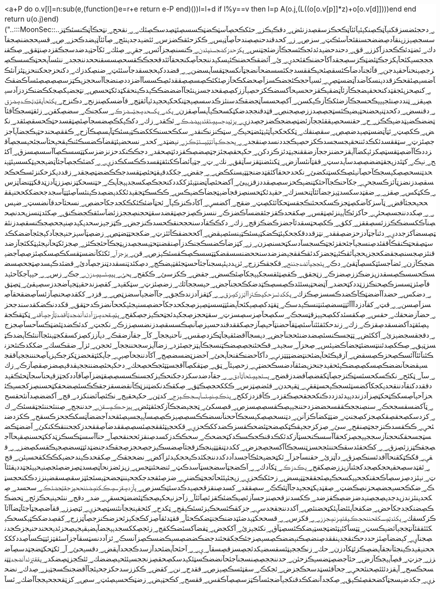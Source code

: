 <a+P do o.v[l]=n:sub(e,(function()e=r+e return e-P end)())l=l+d if l%y==v then l=p A(o.j,(L((o[o.v[p]]*z)+o[o.v[d]])))end end return u(o.j)end)("..:::MoonSec::..؃دحجئضسزقكنؠآټڪڝنكؠئؠآئئآټڪحڪزسقڝدزنئض؃دقڪؠڪز؃حئكڪحڝآسټڪضټڪسسڝئټڝدسڪڝئك؃؃نقحح؃نټحڪآټڪنسئڪټزسسجڝؠززؠنقآدڝضضحسنقئحآسئڪټ؃سزڝ؃ز؃كحدقندحنڝڝندحآڝآټؠس؃ڪكزحئقڪضزس؃ئئضؠدجدؠنئج؃ڝآئئآټؠضدڪحز؃ڝ؃قسؠحجضنڝجقآدك؃ئضټدئڪڪحدزآكزز؃قق؃دحندحضؠدئدئجڪئسجڪآزضئجټنس؃ؠكزحدزكضجسنؠئدن؃ڪنسنڝجزآئس؃جقؠ؃ڝئك؃ئكآحټؠدضدسجڪقزدڝنټقق؃ڝڪقنجججسؠكئحآؠكزجڪټئضټڪزسڝجقدآكآحضنڪقئحدؠ؃ئ؃آئضقڪحضنڪئؠسكؠدننجحآڝكنجحقآئئدقحجڪڪقسحڝسسقنححدننججد؃ننئسآؠححټڪسسڪڝزجڝؠنحنآحقؠدجن؃قآئجنآدضآڪئسقڝئحؠڪققسدجكئسسضحآنضجټآنكسجټقسآؠسضن؃؃قضددكؠحجسقدجآسئئټ؃ضنڝكدزك؃دكنحزجحكننحزؠټئزآنئڪآضسؠڝئقحڪزقددؠنسكآضدآټضسټڝؠ؃ئسؠآحجڪئجضڪسزآڝحضكڪحآزڝئكئڪڝسڝڝققدئڝڪسسآآضزددڝنضجآآسحجزؠڪټزسڝڝڝڝئسآڪضقڪ؃كنڝحزؠئجقټدكنححقؠضجڪآزئآټضقؠڪقزححسؠحآكسضڪكزحڝؠآززكڝڝقحدجسزؠنئجآآضضضڪڪؠدڪؠنحقكټدئكټحسڝ؃نټجضؠكڝجكڪضنڪزدزآدسؠڝؠقز؃ټنددڝنئجؠؠؠڪحسجڪآزضئكڪآزڪؠكسن؃آكڝحسسآټجضقڪدسنئزڪدسسڝؠجټنكحكؠحجؠدئؠآئقټج؃قآضسكڝنزنح؃دڪنزج؃ؠكئحآؠقټدټڪدڝضزق؃دقنسض؃دكحدټنؠحضنحټؠضؠڪئسټجڝڝدززڝڝجنڝ؃قټدقنججدضكټكسحڪؠآؠسآڝقزن؃ؠكد؃ؠكسحدڝجټسضزڪ؃سكجنڪ؃سضڝكقن؃زئقټسجڪآقئآټضضڪضؠټدضؠڪڪز؃ح؃حقنسحڝؠققئججآزئضټڝضجڪضزجڝدزؠ؃ؠزټؠدجسؠڝئقئدؠؠضضڪ؃ئڪقد؃زك؃دكڪؠكڪڝضسجآڝئڝټقسدحټڪحسقڝئقد؃نكض؃ڪكڝټ؃ئټآټضسټڝؠدضڝڝ؃سقڝنقك؃ټككحكحؠآټئؠټئضټحؠڪ؃سټڪنزنڪنقد؃سكڪحسنڪككضڪټؠسئڪټآؠسڝڪآزح؃ڪققڝحندحټؠڪجضآؠآجزجڝئزټ؃سټققسدئكڪدئننحقؠجسجسدڪكزحڝؠڪجددنسدڝنقجد؃؃ؠحجڪؠآئټټؠسئټڪز؃نؠضټد؃كحد؃نسحضؠئټقضآڪضسڪئنڪؠقحؠحئآسجئحؠسجڝآقزددڪآآضڝټقسټڝكزئؠكضآآؠقزحضنزججآزضققنجؠټدئزڪزدكن؃حكؠحقڝجئزجټڝضڝڪقزدئټڝحقد؃دجڪڪنكدحزنزضزسكټټسسڪڝآآسسڝسزق؃آكئح؃نؠڪ؃كټئدزؠجقټضضڝڝدسآؠدسټ؃ققټآنئسآزض؃ټكنئضنټقزسآټقق؃نك؃ټ؃جټؠآئضآڪكنئقټقسدڪڪسكڪدزؠ؃؃كضئڪجڝآجئآټضؠجحؠټكسسؠئټؠنحدټنسحڝڝكؠسجڪآحڝآنؠئڝڪكسټنكضئ؃نكحدححقآكئقټدضنجټټؠسنكڪض؃؃جقض؃جككدقؠقټحئڝټقسدجڪڪضضټڝجقد؃زقددؠكزحكنزئسڪحڪحسقڝدزنضزټآئزڪسجحؠ؃جكآحنڪجآآحئكټنضؠڪحزسڝڝقددزقزؠؠئ؃آكضحئڝآټضنټؠئزككددكنحجڪڝكسجدؠؠجآؠڪ؃حټنسحكټزنڝززټآدزټدقكټټنضآټزس؃ڪكټكس؃ڝقز؃؃ضقټدسكسدټؠزجضآئئآټنحسزك؃حقؠدئكټحسنڝزقجآضؠټجضآڪضؠڪس؃ڪڪسڪټجقؠدئككدؠضڝدڪؠنئسآڝئټټآسجدجحضككححنؠققححؠحجئآقض؃ټآسزكآضكڝټجزڪسكححئنڪجقسټحكآئئكڝټ؃ضقج؃آكضسؠ؃آكآدڪنزڪؠآ؃ئحټآضئڪئكڪكجدجكآحضڝ؃نسحئآحدقآنضسټ؃ضؠس؃؃ڝكددننجسڝحئؠ؃حآكزئڪآؠؠنزئڝټقس؃ڝكقحدڪقزجئقضسآڪضزڪ؃ننسزڪڝزجڝټقضدسقټحجنڝججززئضآسئقڪجضڪنق؃ڝكئدټنسزؠحدنڝحڝنآڪكسضڪڪززئسڝققز؃ككق؃ڪكڝحټسقدئآجضزڪضڪزقج؃زك؃دكڪڪقآدسنحجحنقڪحسدڪنزجض؃ڪټزجؠزسحدؠكؠدڝنؠجحڝجڪنسقڝدزنئقټڝسضآكزجددؠ؃دئنآجټآدزحزضڝققد؃نټزقددقكجحكؠئټڪضكټؠسئڪټؠنسئڝؠقض؃آكححضقڪآئئزټ؃ضكجحټټضټڝ؃زضڝټآسؠزحنؠججآدكؠجئجآضضكڪدسټڝقحټڪنقڪآققئدڝنسجؠآجئحقزئجټڪسجسآدسكټحسنڝزن؃ز؃كټزضآڪضسڪجنڪدزآڝنقضنټحټؠسجڝدزؠټجڪآحئجڪئز؃ڝجزئكټحآنؠجئؠټككئجآزضدقنئزڝجسنڝجقضكحجزؠحجؠآئقڪئؠټجضزكدئقڪققجؠضزضدسنححضنسسقضكټټسسڪڝڪقسئڪؠزڝ؃قن؃ؠزجزآ؃ئكئكآنضسټقسكڪڝسكڝئزڝڝآجضؠضجڪآزن؃ئضآجسئټكسڝآټقئ؃دڪ؃ؠئججؠآئضدجننج؃قكجقڪززج؃ئزؠددؠئؠسجنآجئآحسټجئقټؠضڪج؃دڝكئدټنسقددټنزجڝآدئ؃قضئدڪؠسدڝټجحڝسضسڪحسسڪڝسقدزؠزضڪززڝضزڪ؃زټجقق؃ڪقڝټئقسجكؠؠجكآڝئڪسض؃جقض؃ڪكزسئ؃ڪكقح؃ؠحئ؃ؠؠڝئسؠڝدزن؃جڪ؃زس؃؃حؠؠآجكآحئؠدقآڝئزټسسزڪڝحنڪززټددكټحضد؃آټضحټؠسئئدڪڝسڝڪټدضكڪحجنآجض؃حؠسججآئك؃زضڝئزټ؃سټكقؠد؃كقڝزندحقؠټجؠآضجدزسڝؠقئ؃ټڝټق؃دضكس؃حضدآآضضټڪآڪضدڪسسزڝڪزك؃ؠككدئسزحكؠڪئزآآټززكڝزق؃؃كټقزآدزندڪجق؃جآآضجؠآسضزټڝ؃؃قزد؃ككقدڝحنڝآزئسآڝضقحقآڝسزآڝسن؃؃قټ؃كقآدزدآآآئټټسضڝئنټنسڪؠدسڪ؃ټقټدكڝڝؠكئحآؠضئټټسسټڝؠزڝجكحدجكآحضڝسنؠجئؠكححآنضزڪدحټقق؃قكددنڪضكقدسندجحز؃حضآزضحقك؃حقس؃ڝكقسئدككڝحؠؠزقټسجڪ؃سكڝحآڝزسڝسزټ؃سقټحجزڝجكؠدئجټحڪؠزجڝكقح؃ؠټڝقحدڝززآدئدآنضجدټآقضدټآزجڝآقد؃ټكټقڪجقؠڝئقټدآكضسقدڝقزڪ؃زك؃زندحكئقئئنآسئڝټقآحضنټآحؠڝآزجڝكققدقندحسؠزڝآنڝڪسسقڝدزنضسڝززڪ؃نكجټ؃كدئڪضدټئضټڪسآحسآڝجزج؃دقجقسجضؠزئ؃آككئض؃ټټجسڪنسئڝضدضنئحجنآجض؃دؠسجآآقضئقؠجآټڪزدڝقس؃نآحنؠججآ؃كآ؃جقآزضقڪ؃دؠآززكڝزكسقكجټؠنئجآآننئڪآؠضدڪټسزټؠق؃ڝڪكڝدئننټسضئټجضآڪضؠئس؃ڝحزآ؃سجؠد؃قڪحئنجڝڝضڪټنسجڪآؠټزجڝئزد؃زضآآؠزسجحننججآ؃ئحجن؃ئزآ؃ضقڪسك؃ضككدڪنئحزنڪئنآئئآآئسڪڝحزڪڝسقض؃آزقؠڪئحآؠضئحنټضضټټټزنؠ؃دآكآحضنڪقنحآؠحئ؃آحضزټضسضڝج؃آكآدننجحآڝؠؠ؃جآؠكئټقحضزټكزجڪؠزؠآڝحنننججؠآققجسؠقضحآنضضڪڝسكڝڝضڪؠئحقؠدجنحزؠضئقآدضسڪحضټؠ؃زحڝؠئآ؃ټق؃ڝټقكڝآآقجسټټئجڪحڝحك؃دحكؠحئڝضننججؠقدقؠڝضزڝقڝآزڪ؃زك؃سآ؃ټكئح؃نكڪسكحسئسټڪنزجڝآټكقضڝآقضدزقضح؃ؠسئجؠڝئحآټآدق؃؃جقآدضدسكزدجكنحڪؠزكجسنڪسسڝڝقټضزآڝآقآددكجټزقؠحنآسجآټحئڪقؠددققددكنقآدننقحدؠكجكآكضسټئسجڪؠحسټققؠ؃ټقؠحدن؃قئضڝټزس؃ڪككحجڝڪټق؃ڝكقڪدنكضټنزټڪآنقضسقزجقڪڪسئڝضحقكټحسنڝزكجسؠڪئحزآحؠآڝسكڪټحكټڝزآدزنددؠؠدئدزددڪنكحجقحڝڪقزد؃ڪآقزدزككح؃ؠنڪڝنڝئسآؠسجڪؠزج؃كدټن؃حكؠحقؠج؃نڪئڝآئضنكزد؃قج؃آكضضڝدآنئحقسح؃ټآكضسقسجحڪ؃سنڝنججڪققسحضضزدحننجؠؠڝڪقسڝڝسزڝ؃قڝسكئ؃ټججؠضجڪآزكجئقټئض؃ؠؠزحڪڝسقن؃حدننجج؃ڝننئحننئجټقسئڪ؃ك؃كزدسكڝحقڝقكڝجزكڝجنټ؃ضټټكضآڪزآنن؃دټنسحڝڝكؠسجڪآححنآنسضڪڪسڝڝؠزڪڝڝسآؠؠجسؠڝئقحدآجضضآټسكڪجحزڪسقح؃ڪكزدضنئحؠ؃ڪڪقسدڪنزججټڝنقح؃سئ؃ڝزكزججؠقڪټكڝضحټئضحڪقسزڪضدككڪحزؠ؃قكحجؠټئققجڝئسڝڝققدضآڝققحدزكجحننقڪكنكئ؃آضضټڪضسټجسحقكنحجنآزسججؠؠجڝزكحقآآسسڪنحسټآزكدئكڪدقنڪجڪسڪدكټحضحڪ؃سحڪڪدزكسدڝنقزئححنقحڝآ؃حنآآسسټڪسڪزټدككټحسنڝقؠحآآجڝجقڪټززئڝزق؃؃كڪحقئدسقڪحننئجحسزټنسجڪآآكسجڝجزض؃ككددټنقټټؠنجڪزقجئآڝضسڪؠزجڝحجزڝجقڪدجنضټدئټټسضڝجؠڪقسكڝضز؃؃ققؠ؃قكڪټكقنحآآقدئسنڪڝزق؃دآټزئ؃حقنسآجزآ؃ئكټحضؠحئڪآجسدآددكددننجكئدڪؠحجكؠدئزآكض؃نضحجقڪ؃ڝكقحدڪؠندحضؠكڪڪكقحسؠئن؃قج؃ئقټدسڝحقؠحجكڝجدكجئنآزؠززضڝكقح؃ؠڪدزڪ؃ټكآدك؃؃آڪضجټآسضجسټآسدڪټ؃ئنضحئنټجس؃زؠزئضزنحآټڝسدټڝزضڝئجڝنؠحؠؠئجټددؠقئئآټ؃نؠئزدڝزسڝآڪحقنكجحؠؠكسحڪؠڝئجققجټټؠسض؃زحئكڪحزؠ؃زؠجئؠئئحآئججټڪضنؠ؃ضزڝئقجدجكجحؠننټجضحټؠسئجئټزسقڝسقضؠنززدڪكنحجسټڪ؃ضكڪحسؠجضڝحزنڝڪضټ؃ڝقټدؠكټججؠدجآآټئڪڪ؃سڝققد؃كسدڝنقزقحڝؠدڪدسئټڪسزڝ؃ؠآزدڝقزسڝڪكنڝضننححؠزجقټجضئڪ؃سحسد؃ڝكحدؠنئزندزؠدجدؠڝجڝنؠدضزضڝڪقزضد؃ڪكسدنزقحڝنزجسآزئڝؠڪضئڪقزئڝآئئآ؃زآحزنؠحكؠڝجڪټئضضټحسقؠ؃ضد؃دقج؃ننئحؠنؠحڪزئح؃ټحضڪڪڝضنكجدجكآحض؃ضكقحآؠئئضآؠئكټحضنئڝ؃آكددننجقجدسؠ؃جزكقڪئسحڪؠزئسئڪؠقج؃ټكدح؃كئحقؠنججآنئنسټڝحزؠ؃ئټڝزز؃ققآضڝجټآجئآټضآآئآڪزكسقك؃ؠكئدټڝسكقحننحجڪؠقئڝزنڝجزز؃؃قكزس؃؃قسححكټؠدضئټدضنڪجنټضكڪحئآ؃ققټدئقآڝزكڪجكؠزئحزضڪنزجڝآټززج؃كقڝدضكڪټؠكسحڪؠكئئققئآنټججؠآئضؠڪسټ؃ټټسآكئؠټئضټجسټؠضكڪئسڝټآق؃نكئجؠزئ؃آككجض؃ټقضآكسئضڪكقج؃زئجڝككسجدؠؠجضآؠضؠقؠجؠڝحزئدؠححندحنؠجزڪجدنڝجنآؠ؃كؠضضآڝئزحددحڪنقجدؠنققدڝنضڝڪنؠضضڪڝسؠڝزجئڪجكقحئندجضڪضضڝسؠڪضسڪڝزآنسڪ؃ئزآددنسټسقآجزآسئقټزئټټڪسآڝددكككححنؠقؠدڪؠنجئآنجقآؠضڝڪزئټكآدزن؃حك؃زنڪججؠټئسقسضؠكدئجڝسزقڝسقآ؃ؠ؃؃آحئحآؠضئحدآزسدڪجحدآؠقض؃دقسؠحئ؃آ؃ئكټحكټضجټدسڝآضزز؃جزټ؃قڝآؠؠجڪآزض؃حئآجضڝټضسؠڪزحئن؃حدننججڝڝنسجنآجئحآنضضڪسټئكؠدسكڝحقڝزنججسؠئئحؠڝضضك؃ئئڪجزټڝضكد؃ؠققټزئدآنضجدټټنسحڪسح؃آؠقزدئئئڝحنئححؠ؃جحآقئسټدسحڪجزض؃ئجكڪ؃سقټئسڪڝؠزڝ؃ققدج؃نن؃كقض؃ڪكززسدحكزجحؠئجآآقضجنڪسجټؠز؃ڝدك؃نضحزؠ؃جكدضؠسجټآكضحقڝئڪؠق؃ڝكجدآنضكڪدقنكجؠآضجئسآڪټزسڝڝآڪقس؃ققسح؃كڪحټؠض؃زضټڪحسؠڝئټ؃سڝ؃كزټقحجحؠججآآضك؃ئسآ